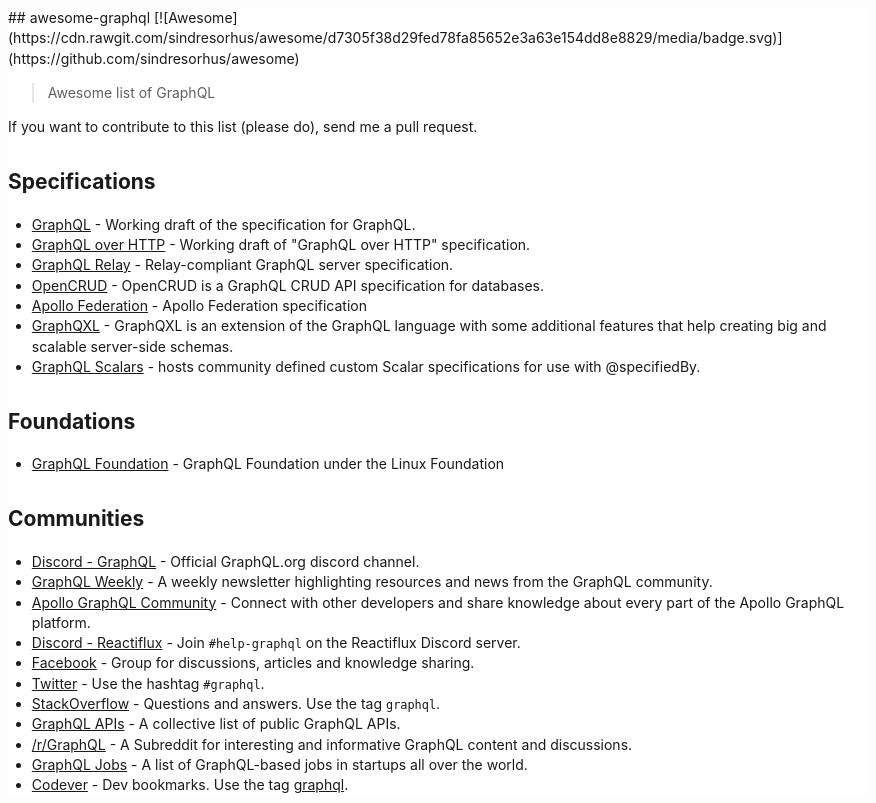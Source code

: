 <div class="github-widget" data-repo="chentsulin/awesome-graphql"></div>
## awesome-graphql [![Awesome](https://cdn.rawgit.com/sindresorhus/awesome/d7305f38d29fed78fa85652e3a63e154dd8e8829/media/badge.svg)](https://github.com/sindresorhus/awesome)

> Awesome list of GraphQL

If you want to contribute to this list (please do), send me a pull request.







<a name="spec" />

## Specifications

- [GraphQL](https://github.com/graphql/graphql-spec) - Working draft of the specification for GraphQL.
- [GraphQL over HTTP](https://github.com/graphql/graphql-over-http) - Working draft of "GraphQL over HTTP" specification.
- [GraphQL Relay](https://relay.dev/docs/guides/graphql-server-specification/) - Relay-compliant GraphQL server specification.
- [OpenCRUD](https://github.com/opencrud/opencrud) - OpenCRUD is a GraphQL CRUD API specification for databases.
- [Apollo Federation](https://www.apollographql.com/docs/federation/federation-spec/) - Apollo Federation specification
- [GraphQXL](https://gabotechs.github.io/graphqxl/) - GraphQXL is an extension of the GraphQL language with some additional features that help creating big and scalable server-side schemas.
- [GraphQL Scalars](https://www.graphql-scalars.com/) - hosts community defined custom Scalar specifications for use with @specifiedBy.

<a name="foundation" />

## Foundations

- [GraphQL Foundation](https://graphql.org/foundation/) - GraphQL Foundation under the Linux Foundation

<a name="community" />

## Communities

- [Discord - GraphQL](https://discord.graphql.org/) - Official GraphQL.org discord channel.
- [GraphQL Weekly](https://www.graphqlweekly.com/) - A weekly newsletter highlighting resources and news from the GraphQL community.
- [Apollo GraphQL Community](https://community.apollographql.com/) - Connect with other developers and share knowledge about every part of the Apollo GraphQL platform.
- [Discord - Reactiflux](http://join.reactiflux.com/) - Join `#help-graphql` on the Reactiflux Discord server.
- [Facebook](https://www.facebook.com/groups/795330550572866/) - Group for discussions, articles and knowledge sharing.
- [Twitter](https://twitter.com/search?q=%23GraphQL) - Use the hashtag `#graphql`.
- [StackOverflow](https://stackoverflow.com/questions/tagged/graphql) - Questions and answers. Use the tag `graphql`.
- [GraphQL APIs](https://github.com/APIs-guru/graphql-apis) - A collective list of public GraphQL APIs.
- [/r/GraphQL](https://old.reddit.com/r/graphql/) - A Subreddit for interesting and informative GraphQL content and discussions.
- [GraphQL Jobs](https://graphql.jobs) - A list of GraphQL-based jobs in startups all over the world.
- [Codever](https://www.codever.land/search?q=graphql) - Dev bookmarks. Use the tag [graphql](https://www.codever.land/bookmarks/t/graphql).

